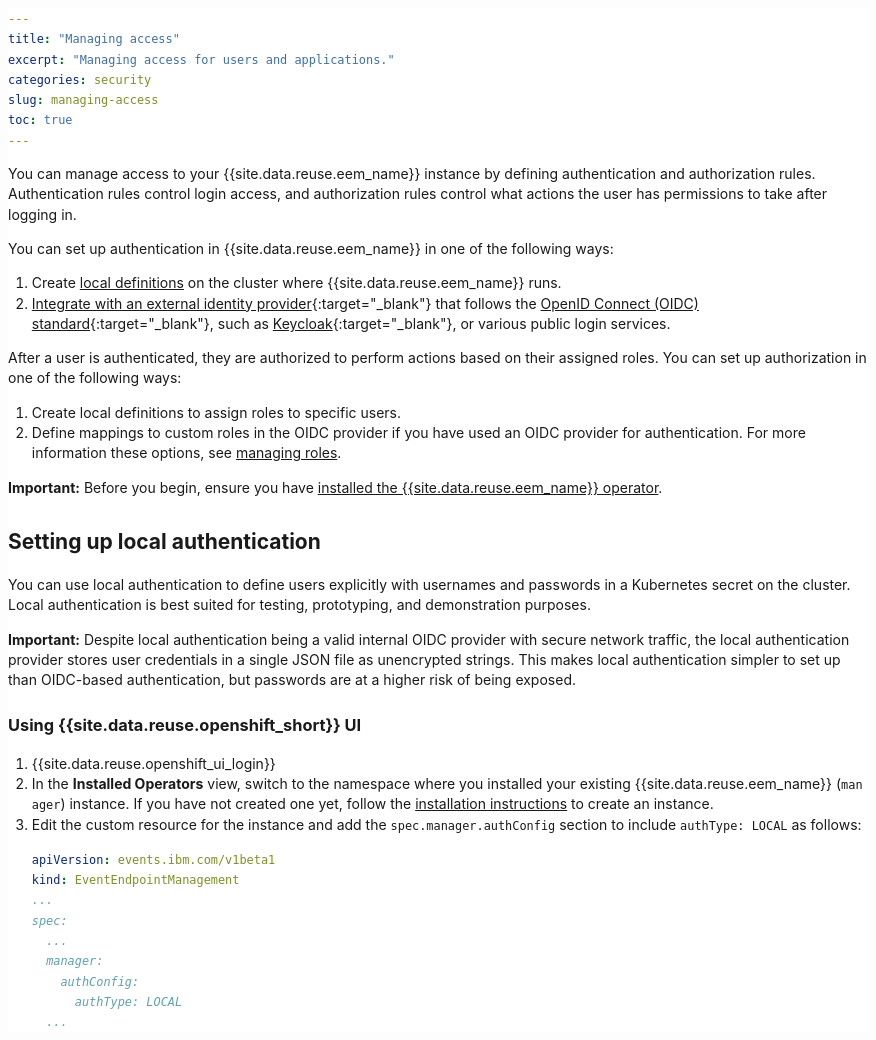 ```yaml
---
title: "Managing access"
excerpt: "Managing access for users and applications."
categories: security
slug: managing-access
toc: true
---
```


You can manage access to your {{site.data.reuse.eem_name}} instance by defining authentication and authorization rules. Authentication rules control login access, and authorization rules control what actions the user has permissions to take after logging in.

You can set up authentication in {{site.data.reuse.eem_name}} in one of the following ways:
1. Create [local definitions](#setting-up-local-authentication) on the cluster where {{site.data.reuse.eem_name}} runs.
2. [Integrate with an external identity provider](#setting-up-openid-connect-oidc-based-authentication){:target="_blank"} that follows the [OpenID Connect (OIDC) standard](https://openid.net/developers/how-connect-works/){:target="_blank"}, such as [Keycloak](https://www.keycloak.org/){:target="_blank"}, or various public login services.

After a user is authenticated, they are authorized to perform actions based on their assigned roles. You can set up authorization in one of the following ways:
1. Create local definitions to assign roles to specific users.
2. Define mappings to custom roles in the OIDC provider if you have used an OIDC provider for authentication.
For more information these options, see [managing roles](../user-roles).

**Important:** Before you begin, ensure you have [installed the {{site.data.reuse.eem_name}} operator](../../installing/installing).

## Setting up local authentication

You can use local authentication to define users explicitly with usernames and passwords in a Kubernetes secret on the cluster. Local authentication is best suited for testing, prototyping, and demonstration purposes.

**Important:** Despite local authentication being a valid internal OIDC provider with secure network traffic, the local authentication provider stores user credentials in a single JSON file as unencrypted strings. This makes local authentication simpler to set up than OIDC-based authentication, but passwords are at a higher risk of being exposed.

### Using {{site.data.reuse.openshift_short}} UI

1. {{site.data.reuse.openshift_ui_login}}
2. In the **Installed Operators** view, switch to the namespace where you installed your existing {{site.data.reuse.eem_name}} (`manager`) instance. If you have not created one yet, follow the [installation instructions](../../installing/installing/#install-an-event-endpoint-management-manager-instance) to create an instance.
3. Edit the custom resource for the instance and add the `spec.manager.authConfig` section to include `authType: LOCAL` as follows:
   ```yaml
   apiVersion: events.ibm.com/v1beta1
   kind: EventEndpointManagement
   ...
   spec:
     ...
     manager:
       authConfig:
         authType: LOCAL
     ...
   ```
